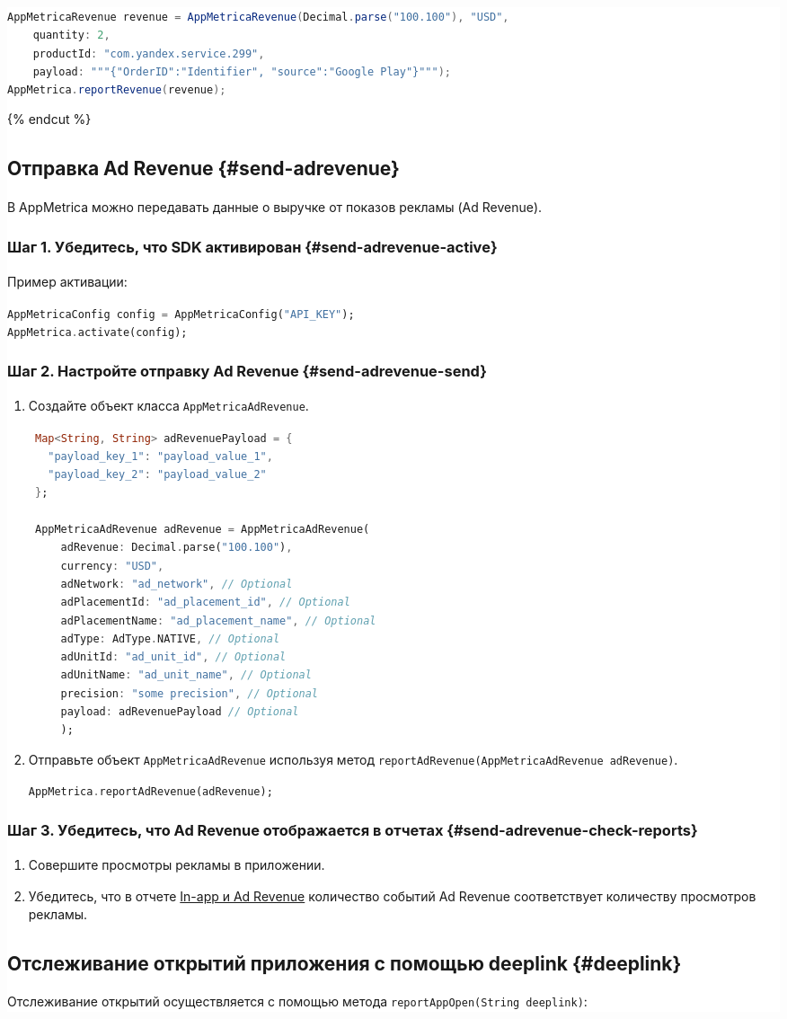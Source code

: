 ```java translate=no
AppMetricaRevenue revenue = AppMetricaRevenue(Decimal.parse("100.100"), "USD",
	quantity: 2,
	productId: "com.yandex.service.299",
	payload: """{"OrderID":"Identifier", "source":"Google Play"}""");
AppMetrica.reportRevenue(revenue);
```

{% endcut %}

## Отправка Ad Revenue {#send-adrevenue}

В AppMetrica можно передавать данные о выручке от показов рекламы (Ad Revenue).

### Шаг 1. Убедитесь, что SDK активирован {#send-adrevenue-active}

Пример активации:

```dart translate=no
AppMetricaConfig config = AppMetricaConfig("API_KEY");
AppMetrica.activate(config);
```

### Шаг 2. Настройте отправку Ad Revenue {#send-adrevenue-send}

1. Создайте объект класса `AppMetricaAdRevenue`.

   ```dart translate=no
    Map<String, String> adRevenuePayload = {
      "payload_key_1": "payload_value_1",
      "payload_key_2": "payload_value_2"
    };

    AppMetricaAdRevenue adRevenue = AppMetricaAdRevenue(
        adRevenue: Decimal.parse("100.100"),
        currency: "USD",
        adNetwork: "ad_network", // Optional
        adPlacementId: "ad_placement_id", // Optional
        adPlacementName: "ad_placement_name", // Optional
        adType: AdType.NATIVE, // Optional
        adUnitId: "ad_unit_id", // Optional
        adUnitName: "ad_unit_name", // Optional
        precision: "some precision", // Optional
        payload: adRevenuePayload // Optional
        );
    ```

2. Отправьте объект `AppMetricaAdRevenue` используя метод `reportAdRevenue(AppMetricaAdRevenue adRevenue)`.

    ```dart translate=no
    AppMetrica.reportAdRevenue(adRevenue);
    ```

### Шаг 3. Убедитесь, что Ad Revenue отображается в отчетах {#send-adrevenue-check-reports}

1. Совершите просмотры рекламы в приложении.

2. Убедитесь, что в отчете [In-app и Ad Revenue](../../../mobile-reports/revenue-report.md) количество событий Ad Revenue соответствует количеству просмотров рекламы.

## Отслеживание открытий приложения с помощью deeplink {#deeplink}

Отслеживание открытий осуществляется с помощью метода `reportAppOpen(String deeplink)`:
   ```